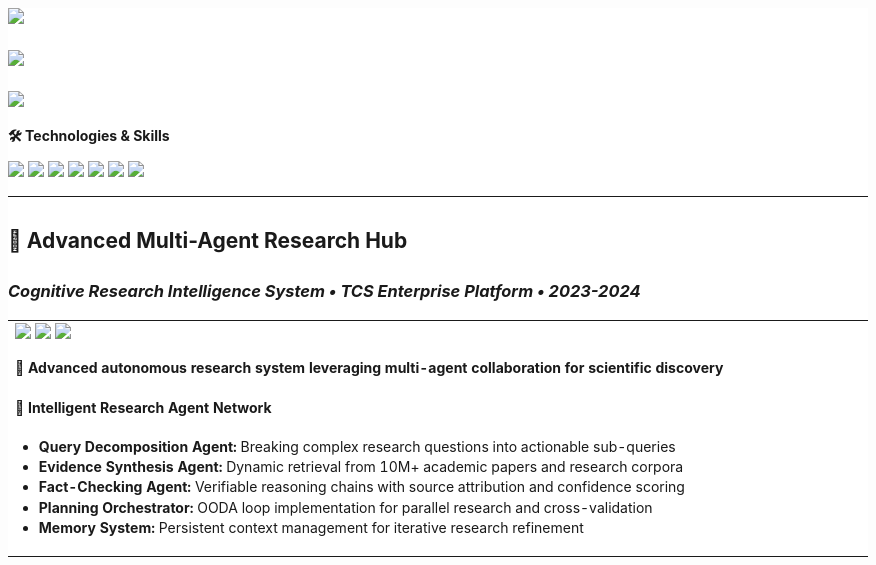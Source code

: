 <img src="https://img.shields.io/badge/Active_Users-Enterprise_Wide-00D4FF?style=for-the-badge"/>
<br/><br/>
<img src="https://img.shields.io/badge/Performance-Sub_2s_Response-00CED1?style=for-the-badge"/>
<br/><br/>
<img src="https://img.shields.io/badge/ROI-250%25_Improvement-4682B4?style=for-the-badge"/>

**🛠️ Technologies & Skills**

<img src="https://img.shields.io/badge/-LangGraph-00D4FF?style=for-the-badge&logo=graph&logoColor=white&labelColor=E0F7FA"/>
<img src="https://img.shields.io/badge/-Azure_AI-0078D4?style=for-the-badge&logo=microsoft-azure&logoColor=white&labelColor=E3F2FD"/>
<img src="https://img.shields.io/badge/-FastAPI-009688?style=for-the-badge&logo=fastapi&logoColor=white&labelColor=E0F2F1"/>
<img src="https://img.shields.io/badge/-React-20232A?style=for-the-badge&logo=react&logoColor=61DAFB&labelColor=E3F2FD"/>
<img src="https://img.shields.io/badge/-WebSockets-010101?style=for-the-badge&logo=socket.io&logoColor=white&labelColor=F5F5F5"/>
<img src="https://img.shields.io/badge/-PostgreSQL-316192?style=for-the-badge&logo=postgresql&logoColor=white&labelColor=E3F2FD"/>
<img src="https://img.shields.io/badge/-TypeScript-007ACC?style=for-the-badge&logo=typescript&logoColor=white&labelColor=E3F2FD"/>

</td>
</tr>
</table>
</div>

---

## 🧠 **Advanced Multi-Agent Research Hub**
### *Cognitive Research Intelligence System • TCS Enterprise Platform • 2023-2024*

<div align="center">
<table>
<tr>
<td width="60%">

<img src="https://img.shields.io/badge/Processing_Speed-3x_Faster_Analysis-green?style=for-the-badge&logo=flash&labelColor=E8F5E8"/>
<img src="https://img.shields.io/badge/Architecture-Autonomous_Multi_Agent-00CED1?style=for-the-badge&logo=brain&labelColor=E0F7FA"/>
<img src="https://img.shields.io/badge/Accuracy-95%25_Factual_Results-blue?style=for-the-badge&logo=target&labelColor=E3F2FD"/>

**🌊 Advanced autonomous research system leveraging multi-agent collaboration for scientific discovery**

#### 🦋 **Intelligent Research Agent Network**
- **Query Decomposition Agent:** Breaking complex research questions into actionable sub-queries
- **Evidence Synthesis Agent:** Dynamic retrieval from 10M+ academic papers and research corpora
- **Fact-Checking Agent:** Verifiable reasoning chains with source attribution and confidence scoring
- **Planning Orchestrator:** OODA loop implementation for parallel research and cross-validation
- **Memory System:** Persistent context management for iterative research refinement
